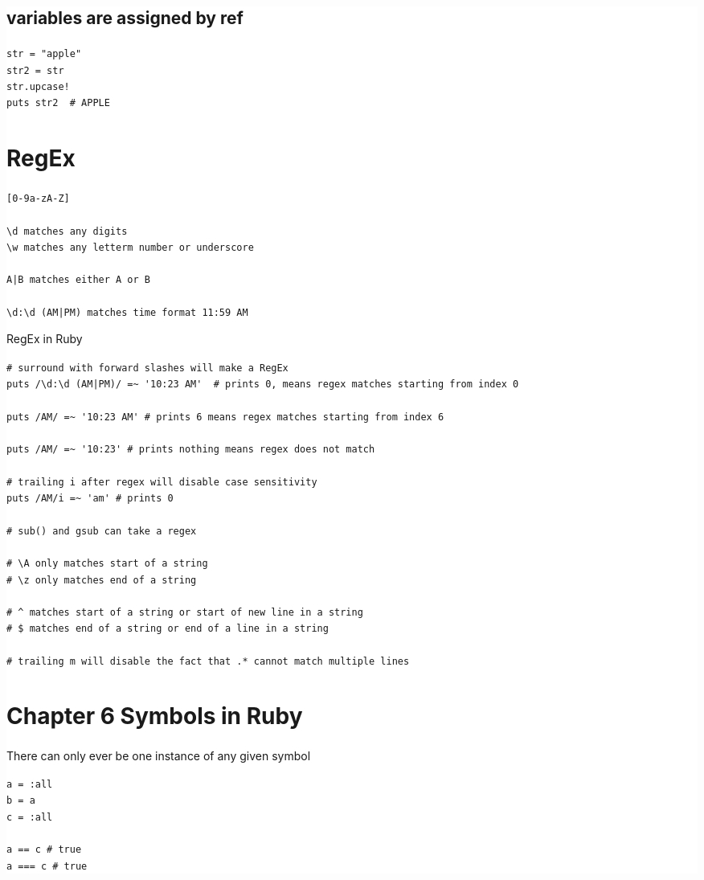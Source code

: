 ## variables are assigned by ref
```
str = "apple"
str2 = str
str.upcase!
puts str2  # APPLE
```


# RegEx
```
[0-9a-zA-Z]

\d matches any digits
\w matches any letterm number or underscore

A|B matches either A or B

\d:\d (AM|PM) matches time format 11:59 AM
```

RegEx in Ruby
```
# surround with forward slashes will make a RegEx
puts /\d:\d (AM|PM)/ =~ '10:23 AM'  # prints 0, means regex matches starting from index 0

puts /AM/ =~ '10:23 AM' # prints 6 means regex matches starting from index 6

puts /AM/ =~ '10:23' # prints nothing means regex does not match

# trailing i after regex will disable case sensitivity
puts /AM/i =~ 'am' # prints 0

# sub() and gsub can take a regex

# \A only matches start of a string
# \z only matches end of a string

# ^ matches start of a string or start of new line in a string
# $ matches end of a string or end of a line in a string

# trailing m will disable the fact that .* cannot match multiple lines
```

# Chapter 6 Symbols in Ruby

There can only ever be one instance of any given symbol

```
a = :all
b = a
c = :all

a == c # true
a === c # true
```
